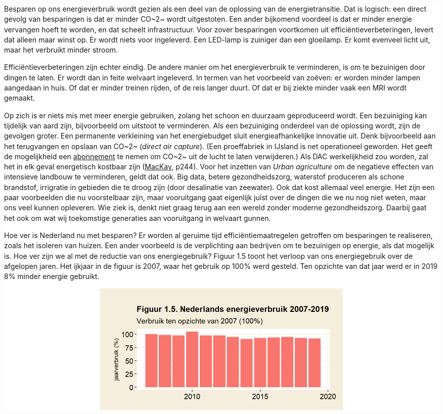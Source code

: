 Besparen op ons energieverbruik wordt gezien als een deel van de oplossing van de energietransitie. Dat is logisch: een direct gevolg van besparingen is dat er minder CO~2~ wordt uitgestoten. Een ander bijkomend voordeel is dat er minder energie vervangen hoeft te worden, en dat scheelt infrastructuur. Voor zover besparingen voortkomen uit efficiëntieverbeteringen, levert dat alleen maar winst op. Er wordt niets voor ingeleverd. Een LED-lamp is zuiniger dan een gloeilamp. Er komt evenveel licht uit, maar het verbruikt minder stroom. 

Efficiëntieverbeteringen zijn echter eindig. De andere manier om het energieverbruik te verminderen, is om te bezuinigen door dingen te laten. Er wordt dan in feite welvaart ingeleverd. In termen van het voorbeeld van zoëven: er worden minder lampen aangedaan in huis. Of dat er minder treinen rijden, of de reis langer duurt. Of dat er bij ziekte minder vaak een MRI wordt gemaakt. 

Op zich is er niets mis met meer energie gebruiken, zolang het schoon en duurzaam geproduceerd wordt. Een bezuiniging kan tijdelijk van aard zijn, bijvoorbeeld om uitstoot te verminderen. Als een bezuiniging onderdeel van de oplossing wordt, zijn de gevolgen groter. Een permanente verkleining van het energiebudget sluit energieafhankelijke innovatie uit. Denk bijvoorbeeld aan het terugvangen en opslaan van CO~2~ (*direct air capture*). (Een proeffabriek in IJsland is net operationeel geworden. Het geeft de mogelijkheid een [abonnement](https://climeworks.com/subscriptions) te nemen om CO~2~ uit de lucht te laten verwijderen.) Als DAC werkelijkheid zou worden, zal het in elk geval energetisch kostbaar zijn ([MacKay](https://www.withouthotair.com/download.html), p244). Voor het inzetten van *Urban agriculture* om de negatieve effecten van intensieve landbouw te verminderen, geldt dat ook. Big data, betere gezondheidszorg, waterstof produceren als schone brandstof, irrigratie in gebieden die te droog zijn (door desalinatie van zeewater). Ook dat kost allemaal veel energie. Het zijn een paar voorbeelden die nu voorstelbaar zijn, maar vooruitgang gaat eigenlijk juist over de dingen die we nu nog niet weten, maar ons veel kunnen opleveren. Wie ziek is, denkt niet graag terug aan een wereld zonder moderne gezondheidszorg. Daarbij gaat het ook om wat wij toekomstige generaties aan vooruitgang in welvaart gunnen. 

Hoe ver is Nederland nu met besparen? Er worden al geruime tijd efficiëntiemaatregelen getroffen om besparingen te realiseren, zoals het isoleren van huizen. Een ander voorbeeld is de verplichting aan bedrijven om te bezuinigen op energie, als dat mogelijk is. Hoe ver zijn we al met de reductie van ons energiegebruik? Figuur 1.5 toont het verloop van ons energiegebruik over de afgelopen jaren. Het ijkjaar in de figuur is 2007, waar het gebruik op 100% werd gesteld. Ten opzichte van dat jaar werd er in 2019 8% minder energie gebruikt.


<img src="02-Verbruik_files/figure-html/unnamed-chunk-4-1.png" width="480" style="display: block; margin: auto;" />

